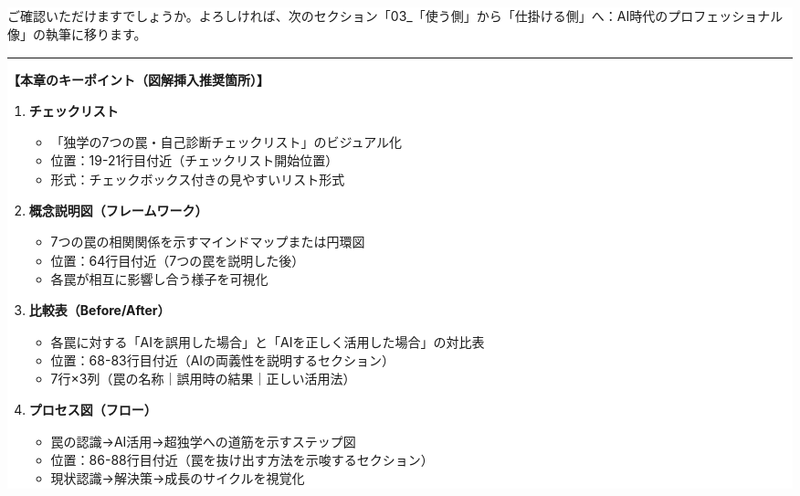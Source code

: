 ご確認いただけますでしょうか。よろしければ、次のセクション「03_「使う側」から「仕掛ける側」へ：AI時代のプロフェッショナル像」の執筆に移ります。

---

**【本章のキーポイント（図解挿入推奨箇所）】**

1. **チェックリスト**
   - 「独学の7つの罠・自己診断チェックリスト」のビジュアル化
   - 位置：19-21行目付近（チェックリスト開始位置）
   - 形式：チェックボックス付きの見やすいリスト形式

2. **概念説明図（フレームワーク）**
   - 7つの罠の相関関係を示すマインドマップまたは円環図
   - 位置：64行目付近（7つの罠を説明した後）
   - 各罠が相互に影響し合う様子を可視化

3. **比較表（Before/After）**
   - 各罠に対する「AIを誤用した場合」と「AIを正しく活用した場合」の対比表
   - 位置：68-83行目付近（AIの両義性を説明するセクション）
   - 7行×3列（罠の名称｜誤用時の結果｜正しい活用法）

4. **プロセス図（フロー）**
   - 罠の認識→AI活用→超独学への道筋を示すステップ図
   - 位置：86-88行目付近（罠を抜け出す方法を示唆するセクション）
   - 現状認識→解決策→成長のサイクルを視覚化
